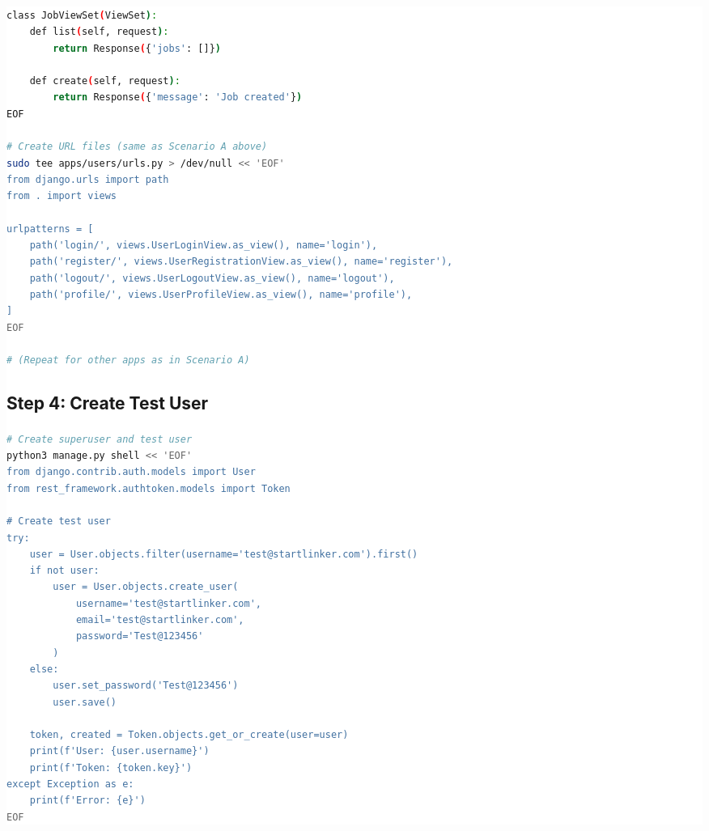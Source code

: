 ```bash
class JobViewSet(ViewSet):
    def list(self, request):
        return Response({'jobs': []})
    
    def create(self, request):
        return Response({'message': 'Job created'})
EOF

# Create URL files (same as Scenario A above)
sudo tee apps/users/urls.py > /dev/null << 'EOF'
from django.urls import path
from . import views

urlpatterns = [
    path('login/', views.UserLoginView.as_view(), name='login'),
    path('register/', views.UserRegistrationView.as_view(), name='register'),
    path('logout/', views.UserLogoutView.as_view(), name='logout'),
    path('profile/', views.UserProfileView.as_view(), name='profile'),
]
EOF

# (Repeat for other apps as in Scenario A)
```

## Step 4: Create Test User

```bash
# Create superuser and test user
python3 manage.py shell << 'EOF'
from django.contrib.auth.models import User
from rest_framework.authtoken.models import Token

# Create test user
try:
    user = User.objects.filter(username='test@startlinker.com').first()
    if not user:
        user = User.objects.create_user(
            username='test@startlinker.com',
            email='test@startlinker.com',
            password='Test@123456'
        )
    else:
        user.set_password('Test@123456') 
        user.save()
    
    token, created = Token.objects.get_or_create(user=user)
    print(f'User: {user.username}')
    print(f'Token: {token.key}')
except Exception as e:
    print(f'Error: {e}')
EOF
```
